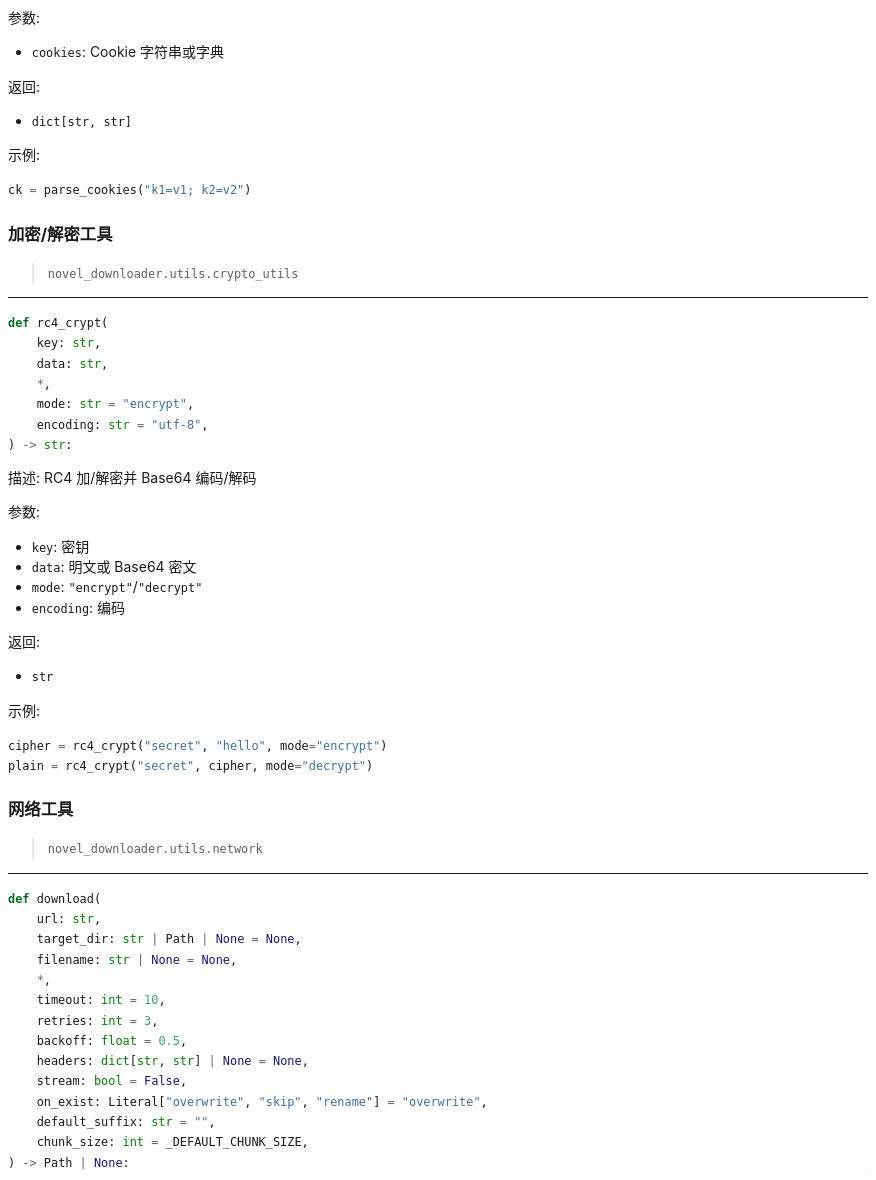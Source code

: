 参数:

* `cookies`: Cookie 字符串或字典

返回:

* `dict[str, str]`

示例:

```python
ck = parse_cookies("k1=v1; k2=v2")
```

### 加密/解密工具

> `novel_downloader.utils.crypto_utils`

---

```python
def rc4_crypt(
    key: str,
    data: str,
    *,
    mode: str = "encrypt",
    encoding: str = "utf-8",
) -> str:
```

描述: RC4 加/解密并 Base64 编码/解码

参数:

* `key`: 密钥
* `data`: 明文或 Base64 密文
* `mode`: `"encrypt"`/`"decrypt"`
* `encoding`: 编码

返回:

* `str`

示例:

```python
cipher = rc4_crypt("secret", "hello", mode="encrypt")
plain = rc4_crypt("secret", cipher, mode="decrypt")
```

### 网络工具

> `novel_downloader.utils.network`

---

```python
def download(
    url: str,
    target_dir: str | Path | None = None,
    filename: str | None = None,
    *,
    timeout: int = 10,
    retries: int = 3,
    backoff: float = 0.5,
    headers: dict[str, str] | None = None,
    stream: bool = False,
    on_exist: Literal["overwrite", "skip", "rename"] = "overwrite",
    default_suffix: str = "",
    chunk_size: int = _DEFAULT_CHUNK_SIZE,
) -> Path | None:
```
